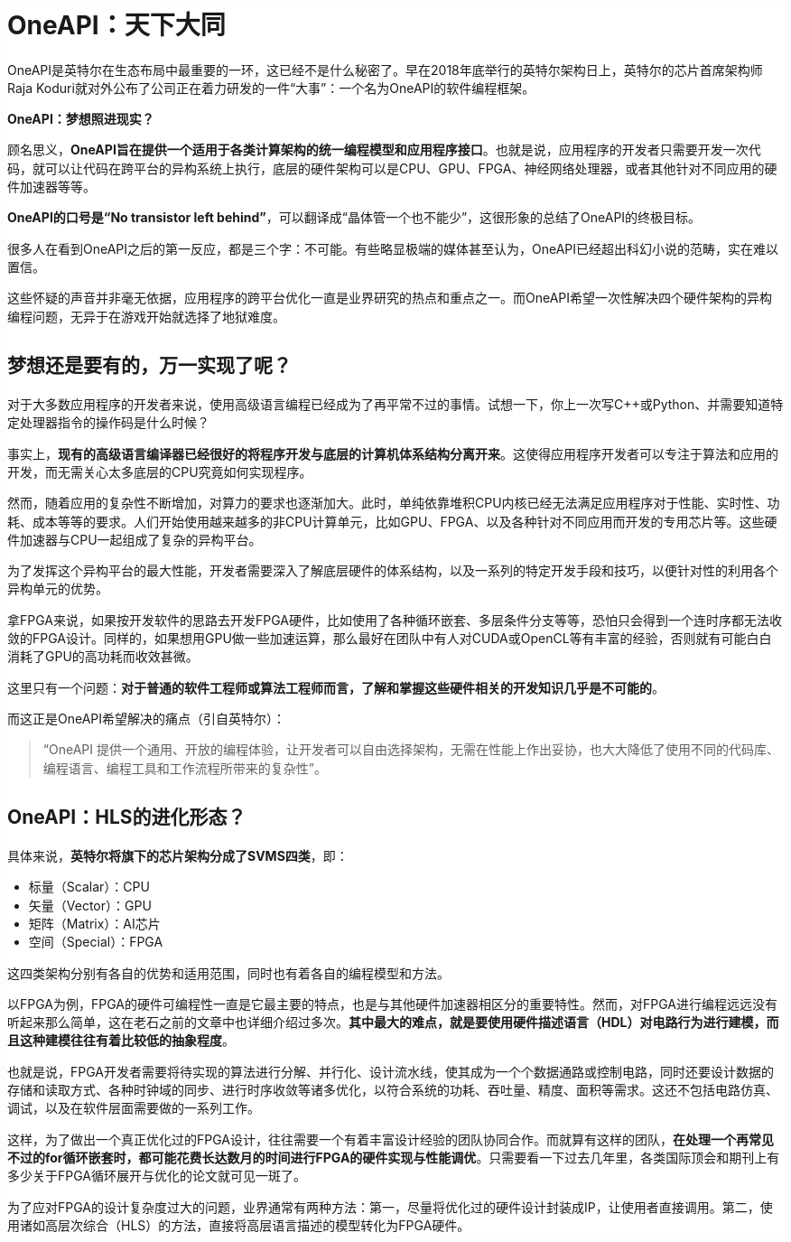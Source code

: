 # OneAPI：天下大同

OneAPI是英特尔在生态布局中最重要的一环，这已经不是什么秘密了。早在2018年底举行的英特尔架构日上，英特尔的芯片首席架构师Raja Koduri就对外公布了公司正在着力研发的一件“大事”：一个名为OneAPI的软件编程框架。

**OneAPI：梦想照进现实？**

顾名思义，**OneAPI旨在提供一个适用于各类计算架构的统一编程模型和应用程序接口**。也就是说，应用程序的开发者只需要开发一次代码，就可以让代码在跨平台的异构系统上执行，底层的硬件架构可以是CPU、GPU、FPGA、神经网络处理器，或者其他针对不同应用的硬件加速器等等。

**OneAPI的口号是“No transistor left behind”**，可以翻译成“晶体管一个也不能少”，这很形象的总结了OneAPI的终极目标。

很多人在看到OneAPI之后的第一反应，都是三个字：不可能。有些略显极端的媒体甚至认为，OneAPI已经超出科幻小说的范畴，实在难以置信。

这些怀疑的声音并非毫无依据，应用程序的跨平台优化一直是业界研究的热点和重点之一。而OneAPI希望一次性解决四个硬件架构的异构编程问题，无异于在游戏开始就选择了地狱难度。

## 梦想还是要有的，万一实现了呢？

对于大多数应用程序的开发者来说，使用高级语言编程已经成为了再平常不过的事情。试想一下，你上一次写C++或Python、并需要知道特定处理器指令的操作码是什么时候？

事实上，**现有的高级语言编译器已经很好的将程序开发与底层的计算机体系结构分离开来**。这使得应用程序开发者可以专注于算法和应用的开发，而无需关心太多底层的CPU究竟如何实现程序。

然而，随着应用的复杂性不断增加，对算力的要求也逐渐加大。此时，单纯依靠堆积CPU内核已经无法满足应用程序对于性能、实时性、功耗、成本等等的要求。人们开始使用越来越多的非CPU计算单元，比如GPU、FPGA、以及各种针对不同应用而开发的专用芯片等。这些硬件加速器与CPU一起组成了复杂的异构平台。

为了发挥这个异构平台的最大性能，开发者需要深入了解底层硬件的体系结构，以及一系列的特定开发手段和技巧，以便针对性的利用各个异构单元的优势。

拿FPGA来说，如果按开发软件的思路去开发FPGA硬件，比如使用了各种循环嵌套、多层条件分支等等，恐怕只会得到一个连时序都无法收敛的FPGA设计。同样的，如果想用GPU做一些加速运算，那么最好在团队中有人对CUDA或OpenCL等有丰富的经验，否则就有可能白白消耗了GPU的高功耗而收效甚微。

这里只有一个问题：**对于普通的软件工程师或算法工程师而言，了解和掌握这些硬件相关的开发知识几乎是不可能的**。

而这正是OneAPI希望解决的痛点（引自英特尔）：

> “OneAPI 提供一个通用、开放的编程体验，让开发者可以自由选择架构，无需在性能上作出妥协，也大大降低了使用不同的代码库、编程语言、编程工具和工作流程所带来的复杂性”。

## OneAPI：HLS的进化形态？

具体来说，**英特尔将旗下的芯片架构分成了SVMS四类**，即：

- 标量（Scalar）：CPU
- 矢量（Vector）：GPU
- 矩阵（Matrix）：AI芯片
- 空间（Special）：FPGA

这四类架构分别有各自的优势和适用范围，同时也有着各自的编程模型和方法。

以FPGA为例，FPGA的硬件可编程性一直是它最主要的特点，也是与其他硬件加速器相区分的重要特性。然而，对FPGA进行编程远远没有听起来那么简单，这在老石之前的文章中也详细介绍过多次。**其中最大的难点，就是要使用硬件描述语言（HDL）对电路行为进行建模，而且这种建模往往有着比较低的抽象程度**。

也就是说，FPGA开发者需要将待实现的算法进行分解、并行化、设计流水线，使其成为一个个数据通路或控制电路，同时还要设计数据的存储和读取方式、各种时钟域的同步、进行时序收敛等诸多优化，以符合系统的功耗、吞吐量、精度、面积等需求。这还不包括电路仿真、调试，以及在软件层面需要做的一系列工作。

这样，为了做出一个真正优化过的FPGA设计，往往需要一个有着丰富设计经验的团队协同合作。而就算有这样的团队，**在处理一个再常见不过的for循环嵌套时，都可能花费长达数月的时间进行FPGA的硬件实现与性能调优**。只需要看一下过去几年里，各类国际顶会和期刊上有多少关于FPGA循环展开与优化的论文就可见一斑了。

为了应对FPGA的设计复杂度过大的问题，业界通常有两种方法：第一，尽量将优化过的硬件设计封装成IP，让使用者直接调用。第二，使用诸如高层次综合（HLS）的方法，直接将高层语言描述的模型转化为FPGA硬件。
